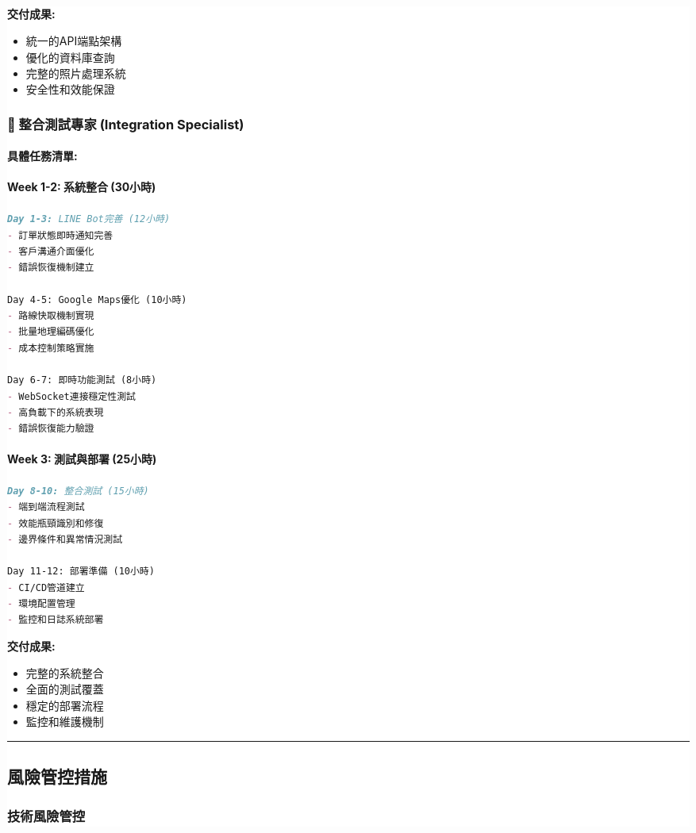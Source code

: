 **交付成果:**
- 統一的API端點架構
- 優化的資料庫查詢
- 完整的照片處理系統
- 安全性和效能保證

### 🔗 整合測試專家 (Integration Specialist)

**具體任務清單:**

#### Week 1-2: 系統整合 (30小時)
```markdown
Day 1-3: LINE Bot完善 (12小時)
- 訂單狀態即時通知完善
- 客戶溝通介面優化
- 錯誤恢復機制建立

Day 4-5: Google Maps優化 (10小時)
- 路線快取機制實現  
- 批量地理編碼優化
- 成本控制策略實施

Day 6-7: 即時功能測試 (8小時)
- WebSocket連接穩定性測試
- 高負載下的系統表現
- 錯誤恢復能力驗證
```

#### Week 3: 測試與部署 (25小時)
```markdown
Day 8-10: 整合測試 (15小時)
- 端到端流程測試
- 效能瓶頸識別和修復
- 邊界條件和異常情況測試

Day 11-12: 部署準備 (10小時)  
- CI/CD管道建立
- 環境配置管理
- 監控和日誌系統部署
```

**交付成果:**
- 完整的系統整合
- 全面的測試覆蓋
- 穩定的部署流程
- 監控和維護機制

---

## 風險管控措施

### 技術風險管控
